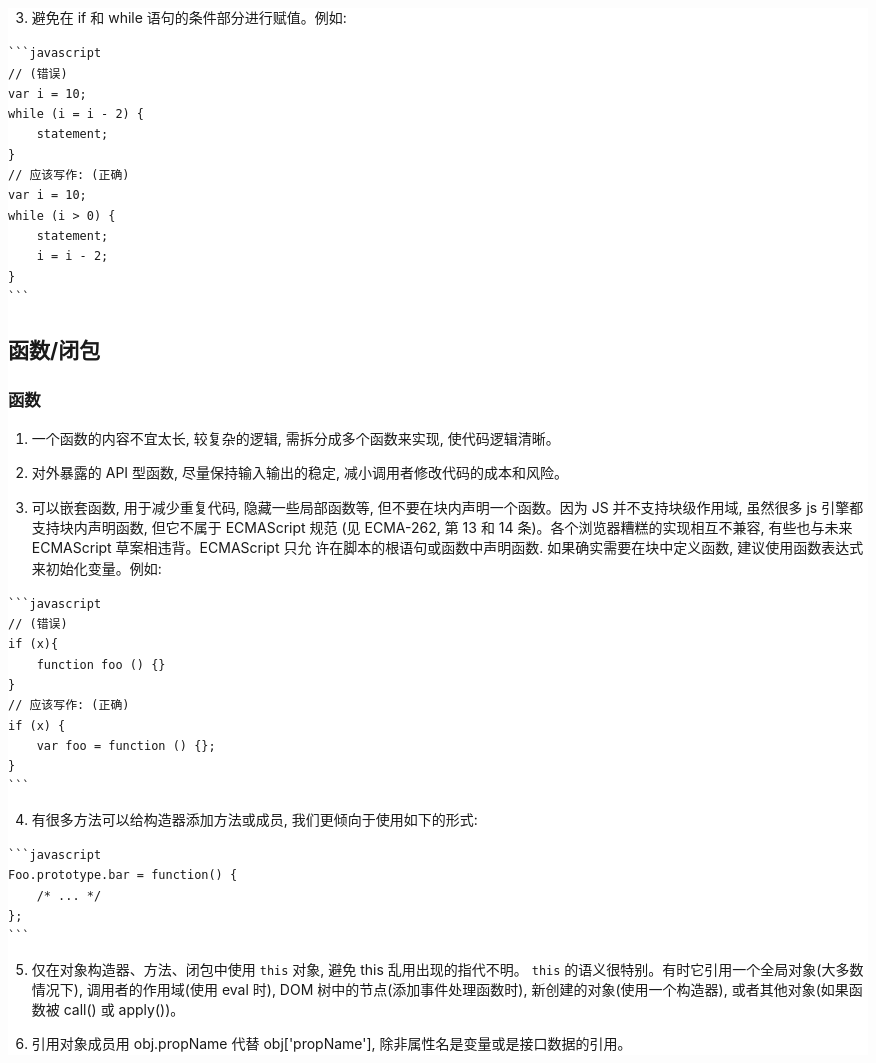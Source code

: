   3. 避免在 if 和 while 语句的条件部分进行赋值。例如:

    ```javascript
    // (错误)
    var i = 10;
    while (i = i - 2) {
        statement;
    }
    // 应该写作: (正确)
    var i = 10;
    while (i > 0) {
        statement;
        i = i - 2;
    }
    ```

## 函数/闭包

### 函数

  1. 一个函数的内容不宜太长, 较复杂的逻辑, 需拆分成多个函数来实现, 使代码逻辑清晰。

  2. 对外暴露的 API 型函数, 尽量保持输入输出的稳定, 减小调用者修改代码的成本和风险。

  3. 可以嵌套函数, 用于减少重复代码, 隐藏一些局部函数等, 但不要在块内声明一个函数。因为 JS
    并不支持块级作用域, 虽然很多 js 引擎都支持块内声明函数, 但它不属于 ECMAScript 规范 (见 ECMA-262, 第
    13 和 14 条)。各个浏览器糟糕的实现相互不兼容, 有些也与未来 ECMAScript 草案相违背。ECMAScript 只允
    许在脚本的根语句或函数中声明函数. 如果确实需要在块中定义函数, 建议使用函数表达式来初始化变量。例如:

    ```javascript
    // (错误)
    if (x){
        function foo () {}
    }
    // 应该写作: (正确)
    if (x) {
        var foo = function () {};
    }
    ```

  4. 有很多方法可以给构造器添加方法或成员, 我们更倾向于使用如下的形式:

    ```javascript
    Foo.prototype.bar = function() {
        /* ... */
    };
    ```

  5. 仅在对象构造器、方法、闭包中使用 `this` 对象, 避免 this 乱用出现的指代不明。 `this`
    的语义很特别。有时它引用一个全局对象(大多数情况下), 调用者的作用域(使用 eval 时), DOM
    树中的节点(添加事件处理函数时), 新创建的对象(使用一个构造器), 或者其他对象(如果函数被 call() 或
    apply())。

  6. 引用对象成员用 obj.propName 代替 obj['propName'], 除非属性名是变量或是接口数据的引用。
